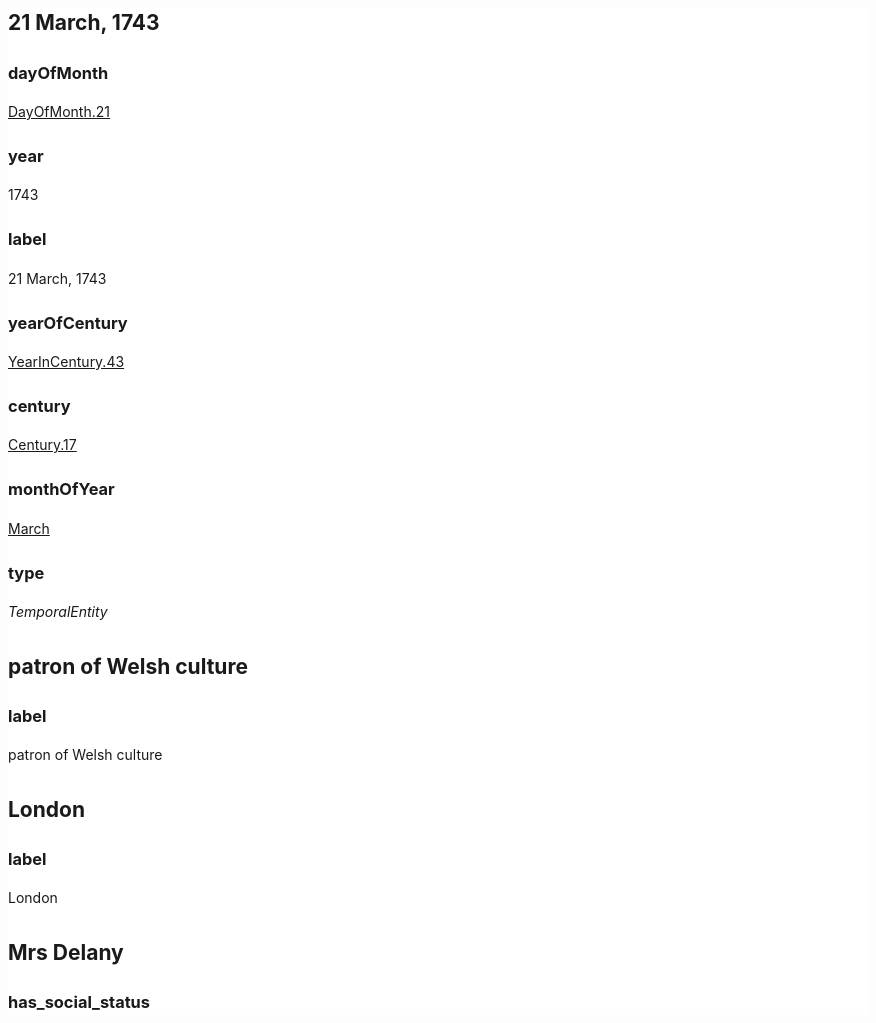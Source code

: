 ## 21 March, 1743

### dayOfMonth


[DayOfMonth.21](#DayOfMonth.21)

### year


1743

### label


21 March, 1743

### yearOfCentury


[YearInCentury.43](#YearInCentury.43)

### century


[Century.17](#Century.17)

### monthOfYear


[March](#March)

### type


*TemporalEntity*

## patron of Welsh culture

### label


patron of Welsh culture

## London

### label


London

## Mrs Delany

### has_social_status

